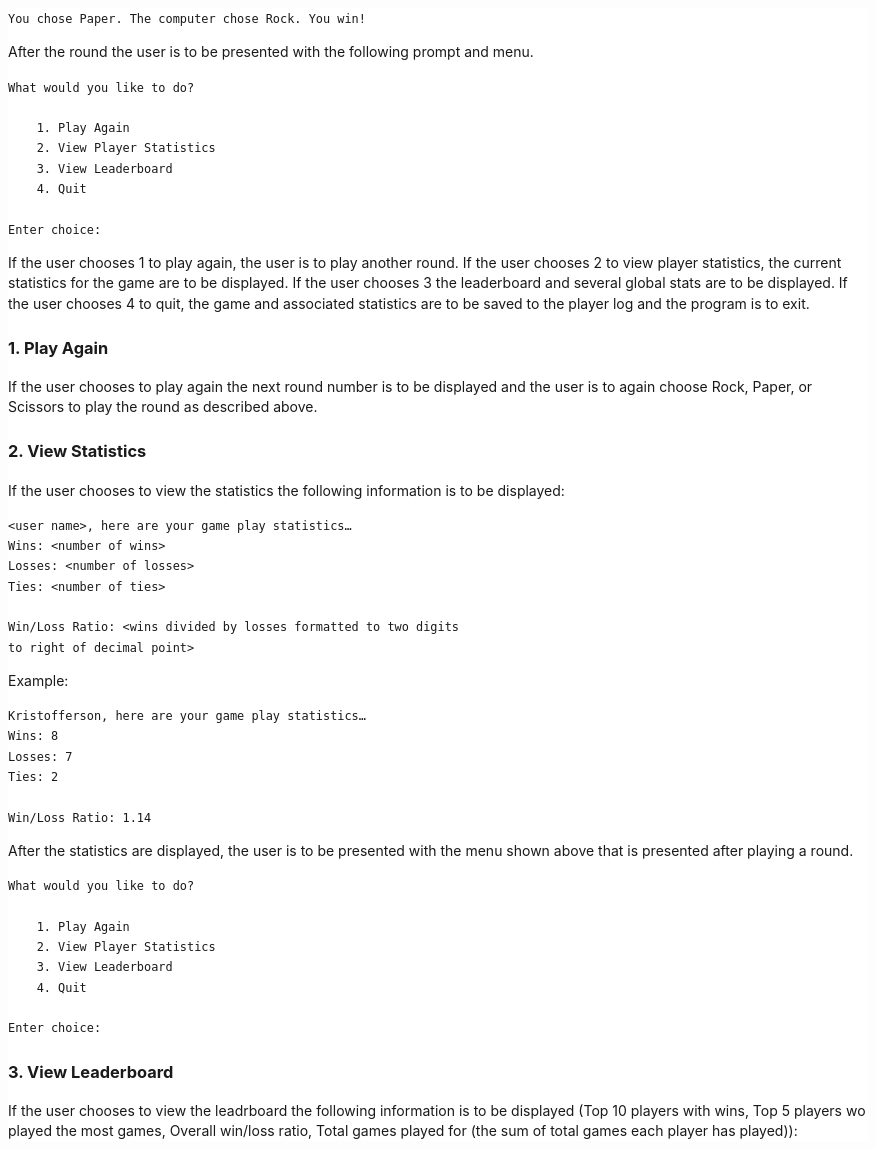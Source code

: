     You chose Paper. The computer chose Rock. You win!
After the round the user is to be presented with the following prompt and menu.

    What would you like to do?

        1. Play Again
        2. View Player Statistics
        3. View Leaderboard
        4. Quit

    Enter choice:
If the user chooses 1 to play again, the user is to play another round. If the user chooses 2 to view player statistics, the current statistics for the game are to be displayed. If the user chooses 3 the leaderboard and several global stats are to be displayed. If the user chooses 4 to quit, the game and associated statistics are to be saved to the player log and the program is to exit.

### 1. Play Again

If the user chooses to play again the next round number is to be displayed and the user is to again choose Rock, Paper, or Scissors to play the round as described above.

### 2. View Statistics

If the user chooses to view the statistics the following information is to be displayed:

    <user name>, here are your game play statistics…
    Wins: <number of wins>
    Losses: <number of losses>
    Ties: <number of ties>

    Win/Loss Ratio: <wins divided by losses formatted to two digits
    to right of decimal point>

Example:

    Kristofferson, here are your game play statistics…
    Wins: 8
    Losses: 7
    Ties: 2

    Win/Loss Ratio: 1.14
After the statistics are displayed, the user is to be presented with the menu shown above that is presented after playing a round.

    What would you like to do?

        1. Play Again
        2. View Player Statistics
        3. View Leaderboard
        4. Quit

    Enter choice:
### 3. View Leaderboard

If the user chooses to view the leadrboard the following information is to be displayed (Top 10 players with wins, Top 5 players wo played the most games, Overall win/loss ratio, Total games played for (the sum of total games each player has played)):
